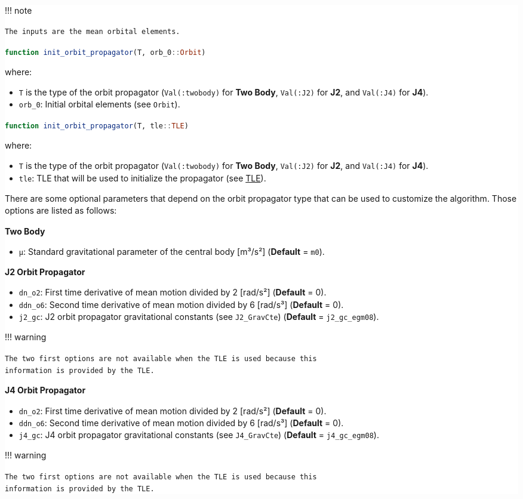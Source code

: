 !!! note

    The inputs are the mean orbital elements.

```julia
function init_orbit_propagator(T, orb_0::Orbit)
```

where:

* `T` is the type of the orbit propagator (`Val(:twobody)` for **Two Body**,
  `Val(:J2)` for **J2**, and `Val(:J4)` for **J4**).
* `orb_0`: Initial orbital elements (see `Orbit`).

```julia
function init_orbit_propagator(T, tle::TLE)
```

where:

* `T` is the type of the orbit propagator (`Val(:twobody)` for **Two Body**,
  `Val(:J2)` for **J2**, and `Val(:J4)` for **J4**).
* `tle`: TLE that will be used to initialize the propagator (see [TLE](@ref)).

There are some optional parameters that depend on the orbit propagator type that
can be used to customize the algorithm. Those options are listed as follows:

**Two Body**

* `μ`: Standard gravitational parameter of the central body \[m³/s²]
  (**Default** = `m0`).

**J2 Orbit Propagator**

* `dn_o2`: First time derivative of mean motion divided by 2 \[rad/s²]
  (**Default** = 0).
* `ddn_o6`: Second time derivative of mean motion divided by 6 \[rad/s³]
  (**Default** = 0).
* `j2_gc`: J2 orbit propagator gravitational constants (see `J2_GravCte`)
  (**Default** = `j2_gc_egm08`).

!!! warning

    The two first options are not available when the TLE is used because this
    information is provided by the TLE.

**J4 Orbit Propagator**

* `dn_o2`: First time derivative of mean motion divided by 2 \[rad/s²]
  (**Default** = 0).
* `ddn_o6`: Second time derivative of mean motion divided by 6 \[rad/s³]
  (**Default** = 0).
* `j4_gc`: J4 orbit propagator gravitational constants (see `J4_GravCte`)
  (**Default** = `j4_gc_egm08`).

!!! warning

    The two first options are not available when the TLE is used because this
    information is provided by the TLE.
